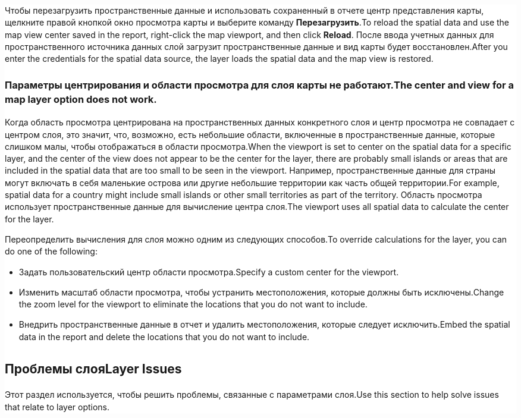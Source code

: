  <span data-ttu-id="9f300-176">Чтобы перезагрузить пространственные данные и использовать сохраненный в отчете центр представления карты, щелкните правой кнопкой окно просмотра карты и выберите команду **Перезагрузить**.</span><span class="sxs-lookup"><span data-stu-id="9f300-176">To reload the spatial data and use the map view center saved in the report, right-click the map viewport, and then click **Reload**.</span></span> <span data-ttu-id="9f300-177">После ввода учетных данных для пространственного источника данных слой загрузит пространственные данные и вид карты будет восстановлен.</span><span class="sxs-lookup"><span data-stu-id="9f300-177">After you enter the credentials for the spatial data source, the layer loads the spatial data and the map view is restored.</span></span>  
  
### <a name="the-center-and-view-for-a-map-layer-option-does-not-work"></a><span data-ttu-id="9f300-178">Параметры центрирования и области просмотра для слоя карты не работают.</span><span class="sxs-lookup"><span data-stu-id="9f300-178">The center and view for a map layer option does not work.</span></span>  
 <span data-ttu-id="9f300-179">Когда область просмотра центрирована на пространственных данных конкретного слоя и центр просмотра не совпадает с центром слоя, это значит, что, возможно, есть небольшие области, включенные в пространственные данные, которые слишком малы, чтобы отображаться в области просмотра.</span><span class="sxs-lookup"><span data-stu-id="9f300-179">When the viewport is set to center on the spatial data for a specific layer, and the center of the view does not appear to be the center for the layer, there are probably small islands or areas that are included in the spatial data that are too small to be seen in the viewport.</span></span> <span data-ttu-id="9f300-180">Например, пространственные данные для страны могут включать в себя маленькие острова или другие небольшие территории как часть общей территории.</span><span class="sxs-lookup"><span data-stu-id="9f300-180">For example, spatial data for a country might include small islands or other small territories as part of the territory.</span></span> <span data-ttu-id="9f300-181">Область просмотра использует пространственные данные для вычисление центра слоя.</span><span class="sxs-lookup"><span data-stu-id="9f300-181">The viewport uses all spatial data to calculate the center for the layer.</span></span>  
  
 <span data-ttu-id="9f300-182">Переопределить вычисления для слоя можно одним из следующих способов.</span><span class="sxs-lookup"><span data-stu-id="9f300-182">To override calculations for the layer, you can do one of the following:</span></span>  
  
-   <span data-ttu-id="9f300-183">Задать пользовательский центр области просмотра.</span><span class="sxs-lookup"><span data-stu-id="9f300-183">Specify a custom center for the viewport.</span></span>  
  
-   <span data-ttu-id="9f300-184">Изменить масштаб области просмотра, чтобы устранить местоположения, которые должны быть исключены.</span><span class="sxs-lookup"><span data-stu-id="9f300-184">Change the zoom level for the viewport to eliminate the locations that you do not want to include.</span></span>  
  
-   <span data-ttu-id="9f300-185">Внедрить пространственные данные в отчет и удалить местоположения, которые следует исключить.</span><span class="sxs-lookup"><span data-stu-id="9f300-185">Embed the spatial data in the report and delete the locations that you do not want to include.</span></span>  
  
  
  
##  <a name="layer-issues"></a><a name="Layers"></a><span data-ttu-id="9f300-186">Проблемы слоя</span><span class="sxs-lookup"><span data-stu-id="9f300-186">Layer Issues</span></span>  
 <span data-ttu-id="9f300-187">Этот раздел используется, чтобы решить проблемы, связанные с параметрами слоя.</span><span class="sxs-lookup"><span data-stu-id="9f300-187">Use this section to help solve issues that relate to layer options.</span></span>  
  